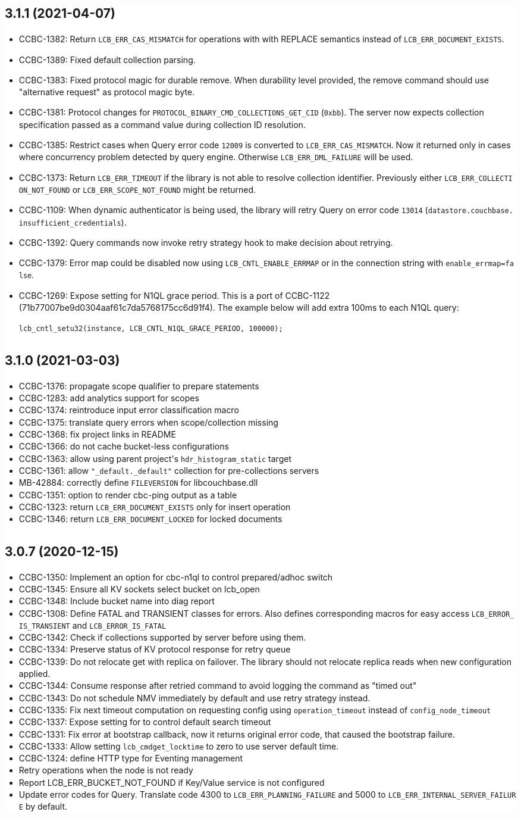 ## 3.1.1 (2021-04-07)

* CCBC-1382: Return `LCB_ERR_CAS_MISMATCH` for operations with with REPLACE semantics instead of `LCB_ERR_DOCUMENT_EXISTS`.
* CCBC-1389: Fixed default collection parsing.
* CCBC-1383: Fixed protocol magic for durable remove. When durability level provided, the remove command should use "alternative request" as protocol magic byte.
* CCBC-1381: Protocol changes for `PROTOCOL_BINARY_CMD_COLLECTIONS_GET_CID` (`0xbb`). The server now expects collection specification passed as a command value during collection ID resolution.
* CCBC-1385: Restrict cases when Query error code `12009` is converted to `LCB_ERR_CAS_MISMATCH`. Now it returned only in cases where concurrency problem detected by query engine. Otherwise `LCB_ERR_DML_FAILURE` will be used.
* CCBC-1373: Return `LCB_ERR_TIMEOUT` if the library is not able to resolve collection identifier. Previously either `LCB_ERR_COLLECTION_NOT_FOUND` or `LCB_ERR_SCOPE_NOT_FOUND` might be returned.
* CCBC-1109: When dynamic authenticator is being used, the library will retry Query on error code `13014` (`datastore.couchbase.insufficient_credentials`).
* CCBC-1392: Query commands now invoke retry strategy hook to make decision about retrying.
* CCBC-1379: Error map could be disabled now using `LCB_CNTL_ENABLE_ERRMAP` or in the connection string with `enable_errmap=false`.
* CCBC-1269: Expose setting for N1QL grace period. This is a port of CCBC-1122 (71b77007be9d0304aaf61c7da5768175cc6d91f4). The example below will add extra 100ms to each N1QL query:

      lcb_cntl_setu32(instance, LCB_CNTL_N1QL_GRACE_PERIOD, 100000);

## 3.1.0 (2021-03-03)

* CCBC-1376: propagate scope qualifier to prepare statements
* CCBC-1283: add analytics support for scopes
* CCBC-1374: reintroduce input error classification macro
* CCBC-1375: translate query errors when scope/collection missing
* CCBC-1368: fix project links in README
* CCBC-1366: do not cache bucket-less configurations
* CCBC-1363: allow using parent project's `hdr_histogram_static` target
* CCBC-1361: allow `"_default._default"` collection for pre-collections servers
* MB-42884: correctly define `FILEVERSION` for libcouchbase.dll
* CCBC-1351: option to render cbc-ping output as a table
* CCBC-1323: return `LCB_ERR_DOCUMENT_EXISTS` only for insert operation
* CCBC-1346: return `LCB_ERR_DOCUMENT_LOCKED` for locked documents

## 3.0.7 (2020-12-15)

* CCBC-1350: Implement an option for cbc-n1ql to control prepared/adhoc switch
* CCBC-1345: Ensure all KV sockets select bucket on lcb_open
* CCBC-1348: Include bucket name into diag report
* CCBC-1308: Define FATAL and TRANSIENT classes for errors. Also defines corresponding macros for easy access `LCB_ERROR_IS_TRANSIENT` and `LCB_ERROR_IS_FATAL`
* CCBC-1342: Check if collections supported by server before using them.
* CCBC-1334: Preserve status of KV protocol response for retry queue
* CCBC-1339: Do not relocate get with replica on failover. The library should not relocate replica reads when new configuration applied.
* CCBC-1344: Consume response after retried command to avoid logging the command as "timed out"
* CCBC-1343: Do not schedule NMV immediately by default and use retry strategy instead.
* CCBC-1335: Fix next timeout computation on requesting config using `operation_timeout` instead of `config_node_timeout`
* CCBC-1337: Expose setting for to control default search timeout
* CCBC-1331: Fix error at bootstrap callback, now it returns original error code, that caused the bootstrap failure.
* CCBC-1333: Allow setting `lcb_cmdget_locktime` to zero to use server default time.
* CCBC-1324: define HTTP type for Eventing management
* Retry operations when the node is not ready
* Report LCB_ERR_BUCKET_NOT_FOUND if Key/Value service is not configured
* Update error codes for Query. Translate code 4300 to `LCB_ERR_PLANNING_FAILURE` and 5000 to `LCB_ERR_INTERNAL_SERVER_FAILURE` by default.